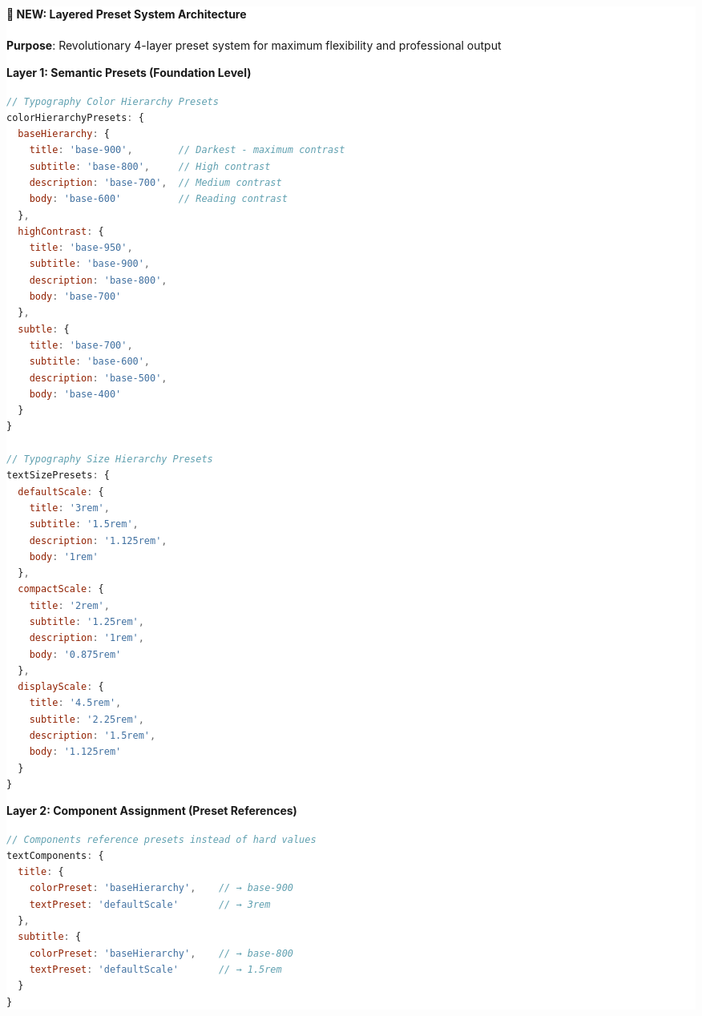 #### **🎯 NEW: Layered Preset System Architecture**

**Purpose**: Revolutionary 4-layer preset system for maximum flexibility and professional output

**Layer 1: Semantic Presets (Foundation Level)**
```javascript
// Typography Color Hierarchy Presets
colorHierarchyPresets: {
  baseHierarchy: {
    title: 'base-900',        // Darkest - maximum contrast
    subtitle: 'base-800',     // High contrast
    description: 'base-700',  // Medium contrast  
    body: 'base-600'          // Reading contrast
  },
  highContrast: {
    title: 'base-950',
    subtitle: 'base-900', 
    description: 'base-800',
    body: 'base-700'
  },
  subtle: {
    title: 'base-700',
    subtitle: 'base-600',
    description: 'base-500', 
    body: 'base-400'
  }
}

// Typography Size Hierarchy Presets  
textSizePresets: {
  defaultScale: {
    title: '3rem',
    subtitle: '1.5rem',
    description: '1.125rem',
    body: '1rem'
  },
  compactScale: {
    title: '2rem', 
    subtitle: '1.25rem',
    description: '1rem',
    body: '0.875rem'
  },
  displayScale: {
    title: '4.5rem',
    subtitle: '2.25rem', 
    description: '1.5rem',
    body: '1.125rem'
  }
}
```

**Layer 2: Component Assignment (Preset References)**
```javascript
// Components reference presets instead of hard values
textComponents: {
  title: { 
    colorPreset: 'baseHierarchy',    // → base-900
    textPreset: 'defaultScale'       // → 3rem
  },
  subtitle: {
    colorPreset: 'baseHierarchy',    // → base-800  
    textPreset: 'defaultScale'       // → 1.5rem
  }
}

```